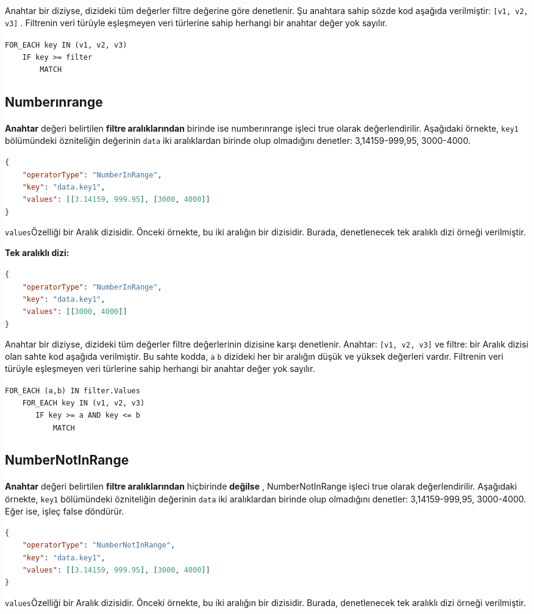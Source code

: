 Anahtar bir diziyse, dizideki tüm değerler filtre değerine göre denetlenir. Şu anahtara sahip sözde kod aşağıda verilmiştir: `[v1, v2, v3]` . Filtrenin veri türüyle eşleşmeyen veri türlerine sahip herhangi bir anahtar değer yok sayılır.

```
FOR_EACH key IN (v1, v2, v3)
    IF key >= filter
        MATCH
```

## <a name="numberinrange"></a>Numberınrange
**Anahtar** değeri belirtilen **filtre aralıklarından** birinde ise numberınrange işleci true olarak değerlendirilir. Aşağıdaki örnekte, `key1` bölümündeki özniteliğin değerinin `data` iki aralıklardan birinde olup olmadığını denetler: 3,14159-999,95, 3000-4000. 

```json
{
    "operatorType": "NumberInRange",
    "key": "data.key1",
    "values": [[3.14159, 999.95], [3000, 4000]]
}
```

`values`Özelliği bir Aralık dizisidir. Önceki örnekte, bu iki aralığın bir dizisidir. Burada, denetlenecek tek aralıklı dizi örneği verilmiştir. 

**Tek aralıklı dizi:** 
```json
{
    "operatorType": "NumberInRange",
    "key": "data.key1",
    "values": [[3000, 4000]]
}
```

Anahtar bir diziyse, dizideki tüm değerler filtre değerlerinin dizisine karşı denetlenir. Anahtar: `[v1, v2, v3]` ve filtre: bir Aralık dizisi olan sahte kod aşağıda verilmiştir. Bu sahte kodda, `a` `b` dizideki her bir aralığın düşük ve yüksek değerleri vardır. Filtrenin veri türüyle eşleşmeyen veri türlerine sahip herhangi bir anahtar değer yok sayılır.

```
FOR_EACH (a,b) IN filter.Values
    FOR_EACH key IN (v1, v2, v3)
       IF key >= a AND key <= b
           MATCH
```


## <a name="numbernotinrange"></a>NumberNotInRange
**Anahtar** değeri belirtilen **filtre aralıklarından** hiçbirinde **değilse** , NumberNotInRange işleci true olarak değerlendirilir. Aşağıdaki örnekte, `key1` bölümündeki özniteliğin değerinin `data` iki aralıklardan birinde olup olmadığını denetler: 3,14159-999,95, 3000-4000. Eğer ise, işleç false döndürür. 

```json
{
    "operatorType": "NumberNotInRange",
    "key": "data.key1",
    "values": [[3.14159, 999.95], [3000, 4000]]
}
```
`values`Özelliği bir Aralık dizisidir. Önceki örnekte, bu iki aralığın bir dizisidir. Burada, denetlenecek tek aralıklı dizi örneği verilmiştir.
